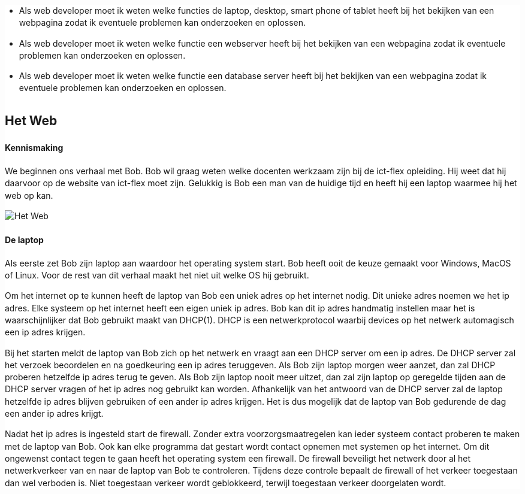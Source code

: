 -   Als web developer moet ik weten welke functies de laptop, desktop,
    smart phone of tablet heeft bij het bekijken van een webpagina zodat
    ik eventuele problemen kan onderzoeken en oplossen.

-   Als web developer moet ik weten welke functie een webserver heeft
    bij het bekijken van een webpagina zodat ik eventuele problemen kan
    onderzoeken en oplossen.

-   Als web developer moet ik weten welke functie een database server
    heeft bij het bekijken van een webpagina zodat ik eventuele
    problemen kan onderzoeken en oplossen.

## Het Web

#### Kennismaking

We beginnen ons verhaal met Bob. Bob wil graag weten welke docenten
werkzaam zijn bij de ict-flex opleiding. Hij weet dat hij daarvoor op de
website van ict-flex moet zijn. Gelukkig is Bob een man van de huidige
tijd en heeft hij een laptop waarmee hij het web op kan.

![Het Web](https://static.edutorial.nl/lucy/hosting/hetweb.png)

#### De laptop

Als eerste zet Bob zijn laptop aan waardoor het operating system start.
Bob heeft ooit de keuze gemaakt voor Windows, MacOS of Linux. Voor de
rest van dit verhaal maakt het niet uit welke OS hij gebruikt.

Om het internet op te kunnen heeft de laptop van Bob een uniek adres op
het internet nodig. Dit unieke adres noemen we het ip adres. Elke
systeem op het internet heeft een eigen uniek ip adres. Bob kan dit ip
adres handmatig instellen maar het is waarschijnlijker dat Bob gebruikt
maakt van DHCP(1). DHCP is een netwerkprotocol waarbij devices op het
netwerk automagisch een ip adres krijgen.

Bij het starten meldt de laptop van Bob zich op het netwerk en vraagt
aan een DHCP server om een ip adres. De DHCP server zal het verzoek
beoordelen en na goedkeuring een ip adres teruggeven. Als Bob zijn
laptop morgen weer aanzet, dan zal DHCP proberen hetzelfde ip adres
terug te geven. Als Bob zijn laptop nooit meer uitzet, dan zal zijn
laptop op geregelde tijden aan de DHCP server vragen of het ip adres nog
gebruikt kan worden. Afhankelijk van het antwoord van de DHCP server zal
de laptop hetzelfde ip adres blijven gebruiken of een ander ip adres
krijgen. Het is dus mogelijk dat de laptop van Bob gedurende de dag een
ander ip adres krijgt.

Nadat het ip adres is ingesteld start de firewall. Zonder extra
voorzorgsmaatregelen kan ieder systeem contact proberen te maken met de
laptop van Bob. Ook kan elke programma dat gestart wordt contact opnemen
met systemen op het internet. Om dit ongewenst contact tegen te gaan
heeft het operating system een firewall. De firewall beveiligt het
netwerk door al het netwerkverkeer van en naar de laptop van Bob te
controleren. Tijdens deze controle bepaalt de firewall of het verkeer
toegestaan dan wel verboden is. Niet toegestaan verkeer wordt
geblokkeerd, terwijl toegestaan verkeer doorgelaten wordt.
